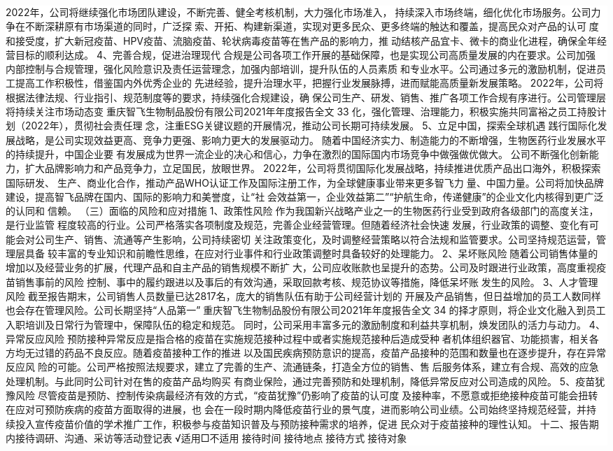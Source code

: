 2022年，公司将继续强化市场团队建设，不断完善、健全考核机制，大力强化市场准入，
持续深入市场终端，细化优化市场服务。公司力争在不断深耕原有市场渠道的同时，广泛探
索、开拓、构建新渠道，实现对更多民众、更多终端的触达和覆盖，提高民众对产品的认可
度和接受度，扩大新冠疫苗、HPV疫苗、流脑疫苗、轮状病毒疫苗等在售产品的影响力，推
动结核产品宜卡、微卡的商业化进程，确保全年经营目标的顺利达成。
4、完善合规，促进治理现代
合规是公司各项工作开展的基础保障，也是实现公司高质量发展的内在要求。公司加强
内部控制与合规管理，强化风险意识及责任运营理念，加强内部培训，提升队伍的人员素质
和专业水平。公司通过多元的激励机制，促进员工提高工作积极性，借鉴国内外优秀企业的
先进经验，提升治理水平，把握行业发展脉搏，进而赋能高质量新发展策略。
2022年，公司将根据法律法规、行业指引、规范制度等的要求，持续强化合规建设，确
保公司生产、研发、销售、推广各项工作合规有序进行。公司管理层将持续关注市场动态变
重庆智飞生物制品股份有限公司2021年年度报告全文
33
化，强化管理、治理能力，积极实施共同富裕之员工持股计划（2022年），贯彻社会责任理
念，注重ESG关键议题的开展情况，推动公司长期可持续发展。
5、立足中国，探索全球机遇
践行国际化发展战略，是公司实现效益更高、竞争力更强、影响力更大的发展驱动力。
随着中国经济实力、制造能力的不断增强，生物医药行业发展水平的持续提升，中国企业要
有发展成为世界一流企业的决心和信心，力争在激烈的国际国内市场竞争中做强做优做大。
公司不断强化创新能力，扩大品牌影响力和产品竞争力，立足国民，放眼世界。
2022年，公司将贯彻国际化发展战略，持续推进优质产品出口海外，积极探索国际研发、
生产、商业化合作，推动产品WHO认证工作及国际注册工作，为全球健康事业带来更多智飞力
量、中国力量。公司将加快品牌建设，提高智飞品牌在国内、国际的影响力和美誉度，让“社
会效益第一，企业效益第二”“护航生命，传递健康”的企业文化内核得到更广泛的认同和
信赖。
（三）面临的风险和应对措施
1、政策性风险
作为我国新兴战略产业之一的生物医药行业受到政府各级部门的高度关注，是行业监管
程度较高的行业。公司严格落实各项制度及规范，完善企业经营管理。但随着经济社会快速
发展，行业政策的调整、变化有可能会对公司生产、销售、流通等产生影响，公司持续密切
关注政策变化，及时调整经营策略以符合法规和监管要求。公司坚持规范运营，管理层具备
较丰富的专业知识和前瞻性思维，在应对行业事件和行业政策调整时具备较好的处理能力。
2、呆坏账风险
随着公司销售体量的增加以及经营业务的扩展，代理产品和自主产品的销售规模不断扩
大，公司应收账款也呈提升的态势。公司及时跟进行业政策，高度重视疫苗销售事前的风险
控制、事中的履约跟进以及事后的有效沟通，采取回款考核、规范协议等措施，降低呆坏账
发生的风险。
3、人才管理风险
截至报告期末，公司销售人员数量已达2817名，庞大的销售队伍有助于公司经营计划的
开展及产品销售，但日益增加的员工人数同样也会存在管理风险。公司长期坚持“人品第一”
重庆智飞生物制品股份有限公司2021年年度报告全文
34
的择才原则，将企业文化融入到员工入职培训及日常行为管理中，保障队伍的稳定和规范。
同时，公司采用丰富多元的激励制度和利益共享机制，焕发团队的活力与动力。
4、异常反应风险
预防接种异常反应是指合格的疫苗在实施规范接种过程中或者实施规范接种后造成受种
者机体组织器官、功能损害，相关各方均无过错的药品不良反应。随着疫苗接种工作的推进
以及国民疾病预防意识的提高，疫苗产品接种的范围和数量也在逐步提升，存在异常反应风
险的可能。公司严格按照法规要求，建立了完善的生产、流通链条，打造全方位的销售、售
后服务体系，建立有合规、高效的应急处理机制。与此同时公司针对在售的疫苗产品均购买
有商业保险，通过完善预防和处理机制，降低异常反应对公司造成的风险。
5、疫苗犹豫风险
尽管疫苗是预防、控制传染病最经济有效的方式，“疫苗犹豫”仍影响了疫苗的认可度
及接种率，不愿意或拒绝接种疫苗可能会扭转在应对可预防疾病的疫苗方面取得的进展，也
会在一段时期内降低疫苗行业的景气度，进而影响公司业绩。公司始终坚持规范经营，并持
续投入宣传疫苗价值的学术推广工作，积极参与疫苗知识普及与预防接种需求的培养，促进
民众对于疫苗接种的理性认知。
十二、报告期内接待调研、沟通、采访等活动登记表
√适用□不适用
接待时间
接待地点
接待方式
接待对象